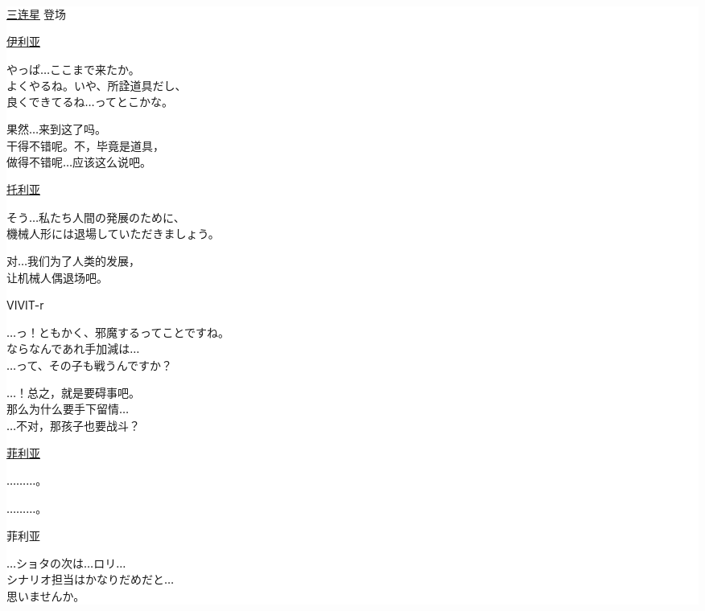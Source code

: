 </td>
<th colspan="2">
<p><a href="./三连星.md" title="三连星">三连星</a> 登场
</p>
</th></tr>
<tr>
<th style="width: 12%">
<p><a href="./伊利亚.md" title="伊利亚">伊利亚</a>
</p>
</th>
<td style="width: 44%" lang="ja">
<p>やっぱ…ここまで来たか。<br>よくやるね。いや、所詮道具だし、<br>良くできてるね…ってとこかな。
</p>
</td>
<td style="width: 44%">
<p>果然…来到这了吗。<br>干得不错呢。不，毕竟是道具，<br>做得不错呢…应该这么说吧。
</p>
</td></tr>
<tr>
<th style="width: 12%">
<p><a href="./托利亚.md" title="托利亚">托利亚</a>
</p>
</th>
<td style="width: 44%" lang="ja">
<p>そう…私たち人間の発展のために、<br>機械人形には退場していただきましょう。
</p>
</td>
<td style="width: 44%">
<p>对…我们为了人类的发展，<br>让机械人偶退场吧。
</p>
</td></tr>
<tr>
<th style="width: 12%">
<p>VIVIT-r
</p>
</th>
<td style="width: 44%" lang="ja">
<p>…っ！ともかく、邪魔するってことですね。<br>ならなんであれ手加減は…<br>…って、その子も戦うんですか？
</p>
</td>
<td style="width: 44%">
<p>…！总之，就是要碍事吧。<br>那么为什么要手下留情…<br>…不对，那孩子也要战斗？
</p>
</td></tr>
<tr>
<th style="width: 12%">
<p><a href="./菲利亚.md" title="菲利亚">菲利亚</a>
</p>
</th>
<td style="width: 44%" lang="ja">
<p>………。
</p>
</td>
<td style="width: 44%">
<p>………。
</p>
</td></tr>
<tr>
<th style="width: 12%">
<p>菲利亚
</p>
</th>
<td style="width: 44%" lang="ja">
<p>…ショタの次は…ロリ…<br>シナリオ担当はかなりだめだと…<br>思いませんか。